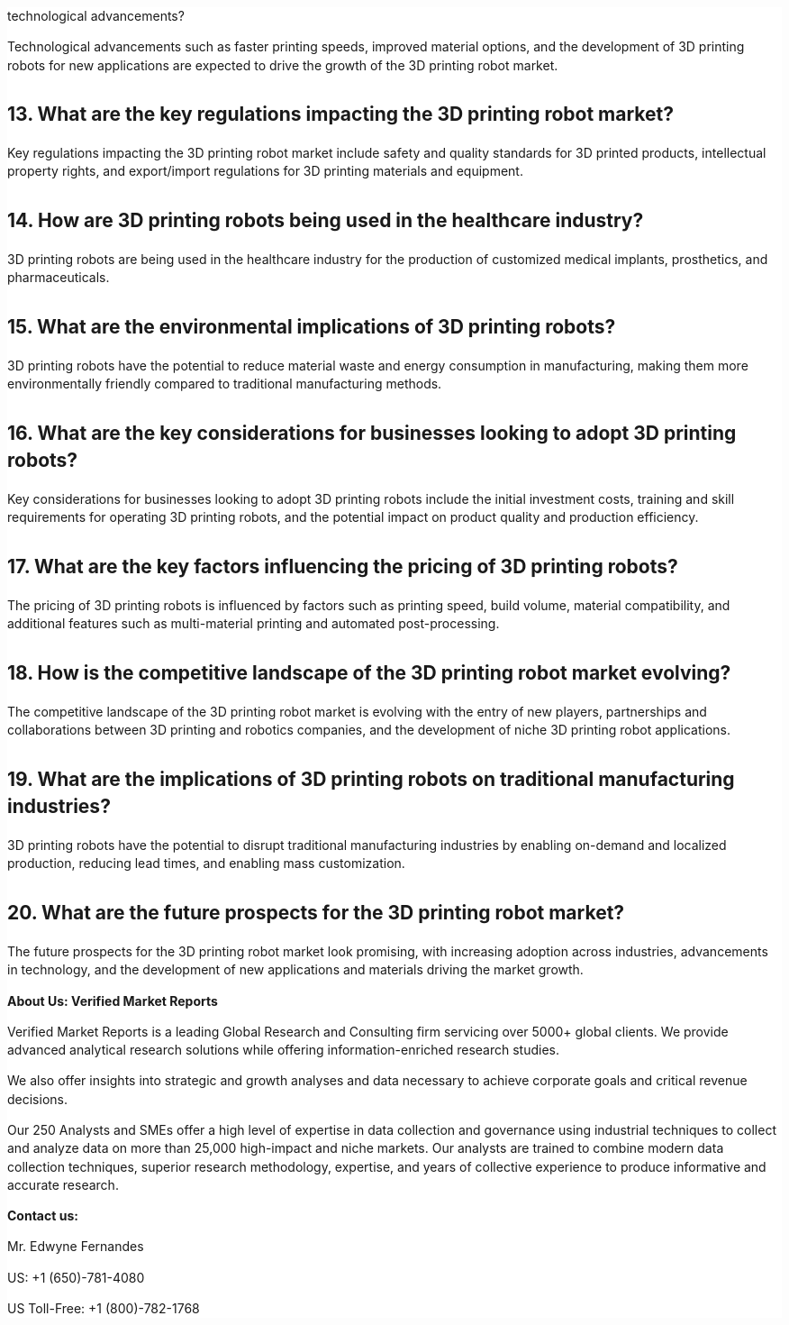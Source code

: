 technological advancements?</h2><p>Technological advancements such as faster printing speeds, improved material options, and the development of 3D printing robots for new applications are expected to drive the growth of the 3D printing robot market.</p><h2>13. What are the key regulations impacting the 3D printing robot market?</h2><p>Key regulations impacting the 3D printing robot market include safety and quality standards for 3D printed products, intellectual property rights, and export/import regulations for 3D printing materials and equipment.</p><h2>14. How are 3D printing robots being used in the healthcare industry?</h2><p>3D printing robots are being used in the healthcare industry for the production of customized medical implants, prosthetics, and pharmaceuticals.</p><h2>15. What are the environmental implications of 3D printing robots?</h2><p>3D printing robots have the potential to reduce material waste and energy consumption in manufacturing, making them more environmentally friendly compared to traditional manufacturing methods.</p><h2>16. What are the key considerations for businesses looking to adopt 3D printing robots?</h2><p>Key considerations for businesses looking to adopt 3D printing robots include the initial investment costs, training and skill requirements for operating 3D printing robots, and the potential impact on product quality and production efficiency.</p><h2>17. What are the key factors influencing the pricing of 3D printing robots?</h2><p>The pricing of 3D printing robots is influenced by factors such as printing speed, build volume, material compatibility, and additional features such as multi-material printing and automated post-processing.</p><h2>18. How is the competitive landscape of the 3D printing robot market evolving?</h2><p>The competitive landscape of the 3D printing robot market is evolving with the entry of new players, partnerships and collaborations between 3D printing and robotics companies, and the development of niche 3D printing robot applications.</p><h2>19. What are the implications of 3D printing robots on traditional manufacturing industries?</h2><p>3D printing robots have the potential to disrupt traditional manufacturing industries by enabling on-demand and localized production, reducing lead times, and enabling mass customization.</p><h2>20. What are the future prospects for the 3D printing robot market?</h2><p>The future prospects for the 3D printing robot market look promising, with increasing adoption across industries, advancements in technology, and the development of new applications and materials driving the market growth.</p></body></html></h3><p id="" class=""><strong>About Us: Verified Market Reports</strong></p><p id="" class="">Verified Market Reports is a leading Global Research and Consulting firm servicing over 5000+ global clients. We provide advanced analytical research solutions while offering information-enriched research studies.</p><p id="" class="">We also offer insights into strategic and growth analyses and data necessary to achieve corporate goals and critical revenue decisions.</p><p id="" class="">Our 250 Analysts and SMEs offer a high level of expertise in data collection and governance using industrial techniques to collect and analyze data on more than 25,000 high-impact and niche markets. Our analysts are trained to combine modern data collection techniques, superior research methodology, expertise, and years of collective experience to produce informative and accurate research.</p><p id="" class=""><strong>Contact us:</strong></p><p id="" class="">Mr. Edwyne Fernandes</p><p id="" class="">US: +1 (650)-781-4080</p><p id="" class="">US Toll-Free: +1 (800)-782-1768</p>
